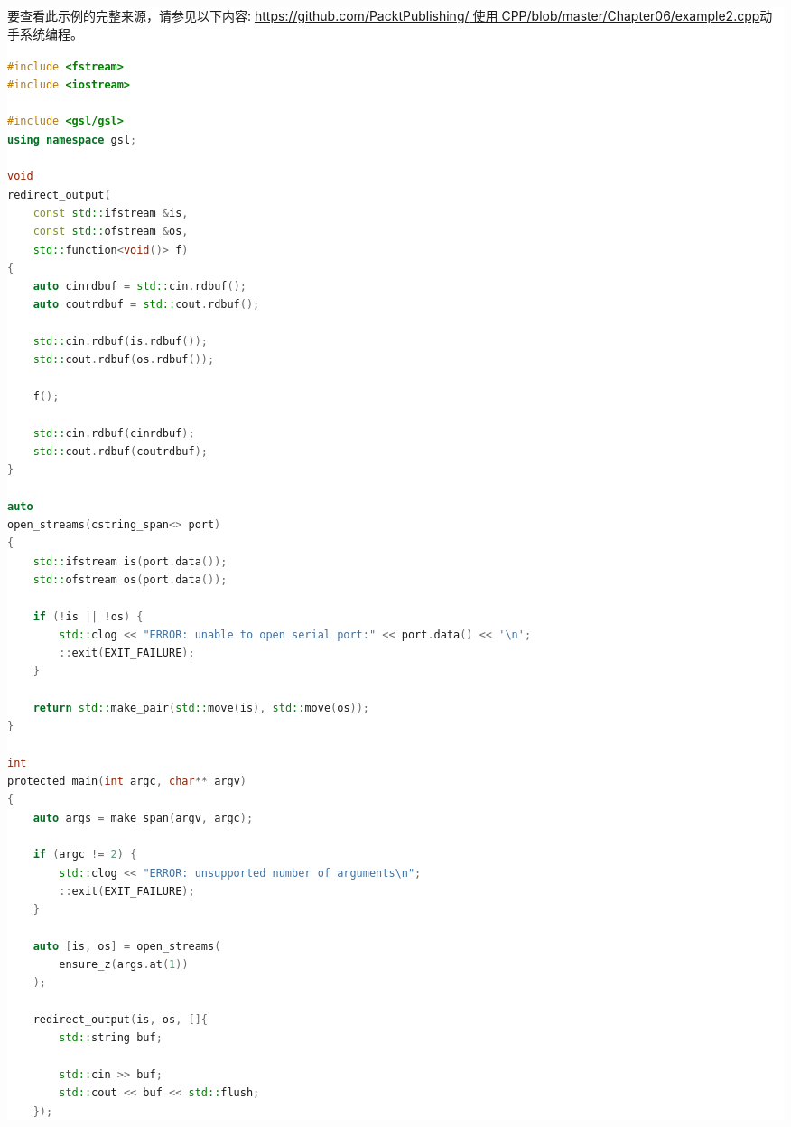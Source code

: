 要查看此示例的完整来源，请参见以下内容: [https://github.com/PacktPublishing/ 使用 CPP/blob/master/Chapter06/example2.cpp](https://github.com/PacktPublishing/Hands-On-System-Programming-with-CPP/blob/master/Chapter06/example2.cpp)动手系统编程。

```cpp
#include <fstream>
#include <iostream>

#include <gsl/gsl>
using namespace gsl;

void
redirect_output(
    const std::ifstream &is,
    const std::ofstream &os,
    std::function<void()> f)
{
    auto cinrdbuf = std::cin.rdbuf();
    auto coutrdbuf = std::cout.rdbuf();

    std::cin.rdbuf(is.rdbuf());
    std::cout.rdbuf(os.rdbuf());

    f();

    std::cin.rdbuf(cinrdbuf);
    std::cout.rdbuf(coutrdbuf);
}

auto
open_streams(cstring_span<> port)
{
    std::ifstream is(port.data());
    std::ofstream os(port.data());

    if (!is || !os) {
        std::clog << "ERROR: unable to open serial port:" << port.data() << '\n';
        ::exit(EXIT_FAILURE);
    }

    return std::make_pair(std::move(is), std::move(os));
}

int
protected_main(int argc, char** argv)
{
    auto args = make_span(argv, argc);

    if (argc != 2) {
        std::clog << "ERROR: unsupported number of arguments\n";
        ::exit(EXIT_FAILURE);
    }

    auto [is, os] = open_streams(
        ensure_z(args.at(1))
    );

    redirect_output(is, os, []{
        std::string buf;

        std::cin >> buf;
        std::cout << buf << std::flush;
    });

```